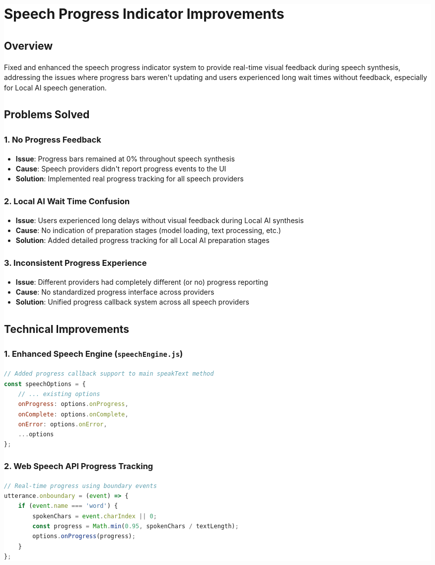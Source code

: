 # Speech Progress Indicator Improvements

## Overview
Fixed and enhanced the speech progress indicator system to provide real-time visual feedback during speech synthesis, addressing the issues where progress bars weren't updating and users experienced long wait times without feedback, especially for Local AI speech generation.

## Problems Solved

### 1. **No Progress Feedback**
- **Issue**: Progress bars remained at 0% throughout speech synthesis
- **Cause**: Speech providers didn't report progress events to the UI
- **Solution**: Implemented real progress tracking for all speech providers

### 2. **Local AI Wait Time Confusion**
- **Issue**: Users experienced long delays without visual feedback during Local AI synthesis
- **Cause**: No indication of preparation stages (model loading, text processing, etc.)
- **Solution**: Added detailed progress tracking for all Local AI preparation stages

### 3. **Inconsistent Progress Experience**
- **Issue**: Different providers had completely different (or no) progress reporting
- **Cause**: No standardized progress interface across providers
- **Solution**: Unified progress callback system across all speech providers

## Technical Improvements

### 1. **Enhanced Speech Engine (`speechEngine.js`)**
```javascript
// Added progress callback support to main speakText method
const speechOptions = {
    // ... existing options
    onProgress: options.onProgress,
    onComplete: options.onComplete,
    onError: options.onError,
    ...options
};
```

### 2. **Web Speech API Progress Tracking**
```javascript
// Real-time progress using boundary events
utterance.onboundary = (event) => {
    if (event.name === 'word') {
        spokenChars = event.charIndex || 0;
        const progress = Math.min(0.95, spokenChars / textLength);
        options.onProgress(progress);
    }
};
```
